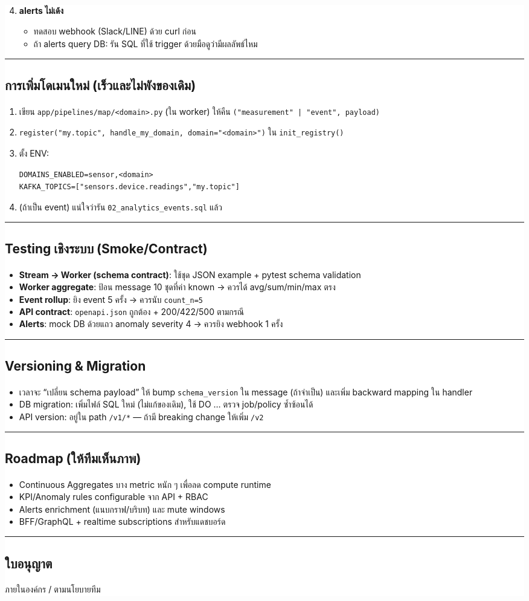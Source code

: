 4. **alerts ไม่เด้ง**

   * ทดสอบ webhook (Slack/LINE) ด้วย curl ก่อน
   * ถ้า alerts query DB: รัน SQL ที่ใช้ trigger ด้วยมือดูว่ามีผลลัพธ์ไหม

---

## การเพิ่มโดเมนใหม่ (เร็วและไม่พังของเดิม)

1. เขียน `app/pipelines/map/<domain>.py` (ใน worker) ให้คืน `("measurement" | "event", payload)`
2. `register("my.topic", handle_my_domain, domain="<domain>")` ใน `init_registry()`
3. ตั้ง ENV:

   ```
   DOMAINS_ENABLED=sensor,<domain>
   KAFKA_TOPICS=["sensors.device.readings","my.topic"]
   ```
4. (ถ้าเป็น event) แน่ใจว่ารัน `02_analytics_events.sql` แล้ว

---

## Testing เชิงระบบ (Smoke/Contract)

* **Stream → Worker (schema contract)**: ใช้ชุด JSON example + pytest schema validation
* **Worker aggregate**: ป้อน message 10 ชุดที่ค่า known → ควรได้ avg/sum/min/max ตรง
* **Event rollup**: ยิง event 5 ครั้ง → ควรนับ `count_n=5`
* **API contract**: `openapi.json` ถูกต้อง + 200/422/500 ตามกรณี
* **Alerts**: mock DB ด้วยแถว anomaly severity 4 → ควรยิง webhook 1 ครั้ง

---

## Versioning & Migration

* เวลาจะ “เปลี่ยน schema payload” ให้ bump `schema_version` ใน message (ถ้าจำเป็น) และเพิ่ม backward mapping ใน handler
* DB migration: เพิ่มไฟล์ SQL ใหม่ (ไม่แก้ของเดิม), ใช้ DO $…$ ตรวจ job/policy ซ้ำซ้อนได้
* API version: อยู่ใน path `/v1/*` — ถ้ามี breaking change ให้เพิ่ม `/v2`

---

## Roadmap (ให้ทีมเห็นภาพ)

* Continuous Aggregates บาง metric หนัก ๆ เพื่อลด compute runtime
* KPI/Anomaly rules configurable จาก API + RBAC
* Alerts enrichment (แนบกราฟ/บริบท) และ mute windows
* BFF/GraphQL + realtime subscriptions สำหรับแดชบอร์ด

---

## ใบอนุญาต

ภายในองค์กร / ตามนโยบายทีม

